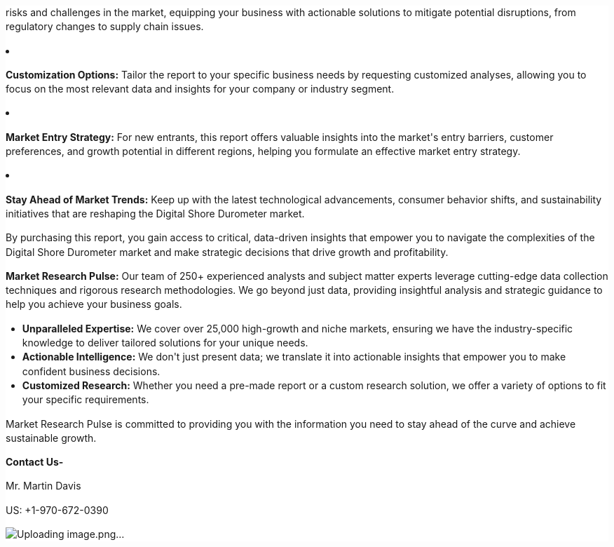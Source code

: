 risks and challenges in the market, equipping your business with actionable solutions to mitigate potential disruptions, from regulatory changes to supply chain issues.</p></li><li><p><strong>Customization Options:</strong> Tailor the report to your specific business needs by requesting customized analyses, allowing you to focus on the most relevant data and insights for your company or industry segment.</p></li><li><p><strong>Market Entry Strategy:</strong> For new entrants, this report offers valuable insights into the market's entry barriers, customer preferences, and growth potential in different regions, helping you formulate an effective market entry strategy.</p></li><li><p><strong>Stay Ahead of Market Trends:</strong> Keep up with the latest technological advancements, consumer behavior shifts, and sustainability initiatives that are reshaping the Digital Shore Durometer market.</p></li></ol><p>By purchasing this report, you gain access to critical, data-driven insights that empower you to navigate the complexities of the Digital Shore Durometer market and make strategic decisions that drive growth and profitability.</p><p><strong>Market Research Pulse:</strong>&nbsp;Our team of 250+ experienced analysts and subject matter experts leverage cutting-edge data collection techniques and rigorous research methodologies. We go beyond just data, providing insightful analysis and strategic guidance to help you achieve your business goals.</p><ul><li><strong>Unparalleled Expertise:</strong>&nbsp;We cover over 25,000 high-growth and niche markets, ensuring we have the industry-specific knowledge to deliver tailored solutions for your unique needs.</li><li><strong>Actionable Intelligence:</strong>&nbsp;We don't just present data; we translate it into actionable insights that empower you to make confident business decisions.</li><li><strong>Customized Research:</strong>&nbsp;Whether you need a pre-made report or a custom research solution, we offer a variety of options to fit your specific requirements.</li></ul><p>Market Research Pulse is committed to providing you with the information you need to stay ahead of the curve and achieve sustainable growth.</p><p><strong>Contact Us-</strong></p><p>Mr. Martin Davis</p><p>US: +1-970-672-0390</p>
![Uploading image.png…]()
